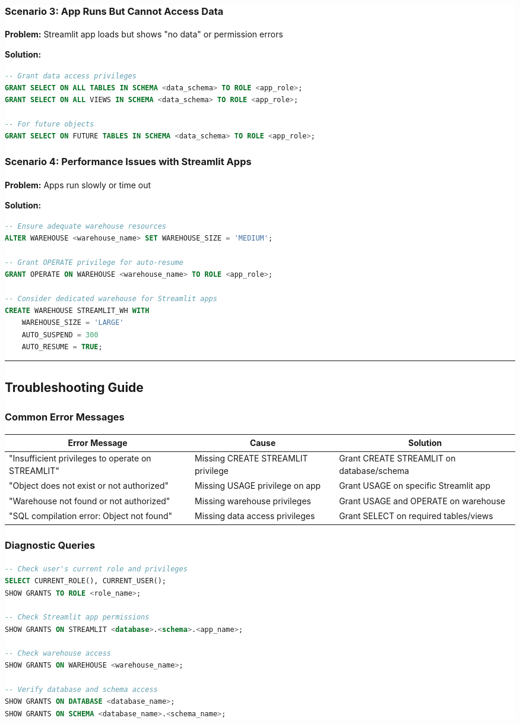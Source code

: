 ### Scenario 3: App Runs But Cannot Access Data

**Problem:** Streamlit app loads but shows "no data" or permission errors

**Solution:**
```sql
-- Grant data access privileges
GRANT SELECT ON ALL TABLES IN SCHEMA <data_schema> TO ROLE <app_role>;
GRANT SELECT ON ALL VIEWS IN SCHEMA <data_schema> TO ROLE <app_role>;

-- For future objects
GRANT SELECT ON FUTURE TABLES IN SCHEMA <data_schema> TO ROLE <app_role>;
```

### Scenario 4: Performance Issues with Streamlit Apps

**Problem:** Apps run slowly or time out

**Solution:**
```sql
-- Ensure adequate warehouse resources
ALTER WAREHOUSE <warehouse_name> SET WAREHOUSE_SIZE = 'MEDIUM';

-- Grant OPERATE privilege for auto-resume
GRANT OPERATE ON WAREHOUSE <warehouse_name> TO ROLE <app_role>;

-- Consider dedicated warehouse for Streamlit apps
CREATE WAREHOUSE STREAMLIT_WH WITH 
    WAREHOUSE_SIZE = 'LARGE'
    AUTO_SUSPEND = 300
    AUTO_RESUME = TRUE;
```

---

## Troubleshooting Guide

### Common Error Messages

| **Error Message** | **Cause** | **Solution** |
|-------------------|-----------|--------------|
| "Insufficient privileges to operate on STREAMLIT" | Missing CREATE STREAMLIT privilege | Grant CREATE STREAMLIT on database/schema |
| "Object does not exist or not authorized" | Missing USAGE privilege on app | Grant USAGE on specific Streamlit app |
| "Warehouse not found or not authorized" | Missing warehouse privileges | Grant USAGE and OPERATE on warehouse |
| "SQL compilation error: Object not found" | Missing data access privileges | Grant SELECT on required tables/views |

### Diagnostic Queries

```sql
-- Check user's current role and privileges
SELECT CURRENT_ROLE(), CURRENT_USER();
SHOW GRANTS TO ROLE <role_name>;

-- Check Streamlit app permissions
SHOW GRANTS ON STREAMLIT <database>.<schema>.<app_name>;

-- Check warehouse access
SHOW GRANTS ON WAREHOUSE <warehouse_name>;

-- Verify database and schema access
SHOW GRANTS ON DATABASE <database_name>;
SHOW GRANTS ON SCHEMA <database_name>.<schema_name>;
```